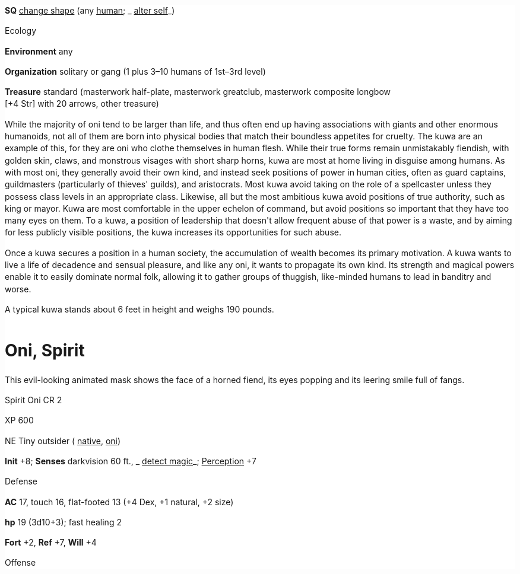 **SQ** [change shape](monsters/universalMonsterRules.md#_change-shape) (any [human](monsters/creatureTypes.md#_human-subtype); _ [alter self](spells/alterSelf.md#_alter-self)_)

Ecology

**Environment** any

**Organization** solitary or gang (1 plus 3–10 humans of 1st–3rd level)

**Treasure** standard (masterwork half-plate, masterwork greatclub, masterwork composite longbow   
[+4 Str] with 20 arrows, other treasure)

While the majority of oni tend to be larger than life, and thus often end up having associations with giants and other enormous humanoids, not all of them are born into physical bodies that match their boundless appetites for cruelty. The kuwa are an example of this, for they are oni who clothe themselves in human flesh. While their true forms remain unmistakably fiendish, with golden skin, claws, and monstrous visages with short sharp horns, kuwa are most at home living in disguise among humans. As with most oni, they generally avoid their own kind, and instead seek positions of power in human cities, often as guard captains, guildmasters (particularly of thieves' guilds), and aristocrats. Most kuwa avoid taking on the role of a spellcaster unless they possess class levels in an appropriate class. Likewise, all but the most ambitious kuwa avoid positions of true authority, such as king or mayor. Kuwa are most comfortable in the upper echelon of command, but avoid positions so important that they have too many eyes on them. To a kuwa, a position of leadership that doesn't allow frequent abuse of that power is a waste, and by aiming for less publicly visible positions, the kuwa increases its opportunities for such abuse.

Once a kuwa secures a position in a human society, the accumulation of wealth becomes its primary motivation. A kuwa wants to live a life of decadence and sensual pleasure, and like any oni, it wants to propagate its own kind. Its strength and magical powers enable it to easily dominate normal folk, allowing it to gather groups of thuggish, like-minded humans to lead in banditry and worse.

A typical kuwa stands about 6 feet in height and weighs 190 pounds.

# Oni, Spirit

This evil-looking animated mask shows the face of a horned fiend, its eyes popping and its leering smile full of fangs.

Spirit Oni CR 2

XP 600

NE Tiny outsider ( [native](monsters/creatureTypes.md#_native-subtype), [oni](monsters/creatureTypes.md#_oni-subtype))

**Init** +8; **Senses** darkvision 60 ft., _ [detect magic](spells/detectMagic.md#_detect-magic)_; [Perception](skills/perception.md#_perception) +7

Defense

**AC** 17, touch 16, flat-footed 13 (+4 Dex, +1 natural, +2 size)

**hp** 19 (3d10+3); fast healing 2

**Fort** +2, **Ref** +7, **Will** +4

Offense
